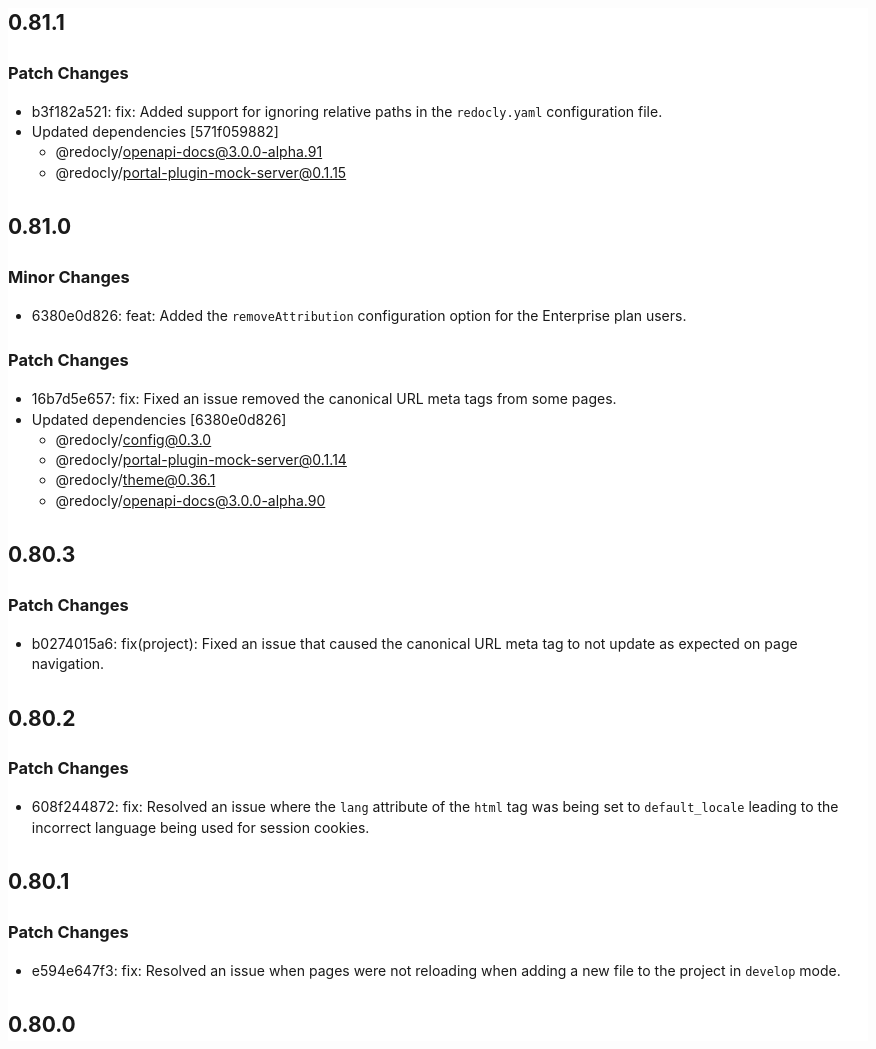 ## 0.81.1

### Patch Changes

- b3f182a521: fix: Added support for ignoring relative paths in the `redocly.yaml` configuration file.
- Updated dependencies [571f059882]
  - @redocly/openapi-docs@3.0.0-alpha.91
  - @redocly/portal-plugin-mock-server@0.1.15

## 0.81.0

### Minor Changes

- 6380e0d826: feat: Added the `removeAttribution` configuration option for the Enterprise plan users.

### Patch Changes

- 16b7d5e657: fix: Fixed an issue removed the canonical URL meta tags from some pages.
- Updated dependencies [6380e0d826]
  - @redocly/config@0.3.0
  - @redocly/portal-plugin-mock-server@0.1.14
  - @redocly/theme@0.36.1
  - @redocly/openapi-docs@3.0.0-alpha.90

## 0.80.3

### Patch Changes

- b0274015a6: fix(project): Fixed an issue that caused the canonical URL meta tag to not update as expected on page navigation.

## 0.80.2

### Patch Changes

- 608f244872: fix: Resolved an issue where the `lang` attribute of the `html` tag was being set to `default_locale` leading to the incorrect language being used for session cookies.

## 0.80.1

### Patch Changes

- e594e647f3: fix: Resolved an issue when pages were not reloading when adding a new file to the project in `develop` mode.

## 0.80.0
